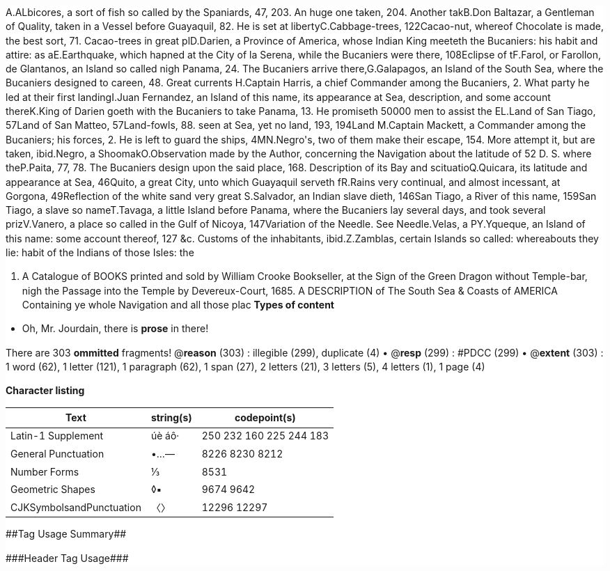 A.ALbicores, a sort of fish so called by the Spaniards, 47, 203. An huge one taken, 204. Another takB.Don Baltazar, a Gentleman of Quality, taken in a Vessel before Guayaquil, 82. He is set at libertyC.Cabbage-trees, 122Cacao-nut, whereof Chocolate is made, the best sort, 71. Cacao-trees in great plD.Darien, a Province of America, whose Indian King meeteth the Bucaniers: his habit and attire: as aE.Earthquake, which hapned at the City of la Serena, while the Bucaniers were there, 108Eclipse of tF.Farol, or Farollon, de Glantanos, an Island so called nigh Panama, 24. The Bucaniers arrive there,G.Galapagos, an Island of the South Sea, where the Bucaniers designed to careen, 48. Great currents H.Captain Harris, a chief Commander among the Bucaniers, 2. What party he led at their first landingI.Juan Fernandez, an Island of this name, its appearance at Sea, description, and some account thereK.King of Darien goeth with the Bucaniers to take Panama, 13. He promiseth 50000 men to assist the EL.Land of San Tiago, 57Land of San Matteo, 57Land-fowls, 88. seen at Sea, yet no land, 193, 194Land M.Captain Mackett, a Commander among the Bucaniers; his forces, 2. He is left to guard the ships, 4MN.Negro's, two of them make their escape, 154. More attempt it, but are taken, ibid.Negro, a ShoomakO.Observation made by the Author, concerning the Navigation about the latitude of 52 D. S. where theP.Paita, 77, 78. The Bucaniers design upon the said place, 168. Description of its Bay and scituatioQ.Quicara, its latitude and appearance at Sea, 46Quito, a great City, unto which Guayaquil serveth fR.Rains very continual, and almost incessant, at Gorgona, 49Reflection of the white sand very great S.Salvador, an Indian slave dieth, 146San Tiago, a River of this name, 159San Tiago, a slave so nameT.Tavaga, a little Island before Panama, where the Bucaniers
lay several days, and took several prizV.Vanero, a place so called in the Gulf of Nicoya, 147Variation of the Needle. See Needle.Velas, a PY.Yqueque, an Island of this name: some account thereof, 127 &c. Customs of the inhabitants, ibid.Z.Zamblas, certain Islands so called: whereabouts they lie: habit of the Indians of those Isles: the
1. A Catalogue of BOOKS printed and sold by William Crooke Bookseller, at the Sign of the Green Dragon without Temple-bar, nigh the Passage into the Temple by Devereux-Court, 1685.
A DESCRIPTION of The South Sea & Coasts of AMERICA Containing ye whole Navigation and all those plac
**Types of content**

  * Oh, Mr. Jourdain, there is **prose** in there!

There are 303 **ommitted** fragments! 
 @__reason__ (303) : illegible (299), duplicate (4)  •  @__resp__ (299) : #PDCC (299)  •  @__extent__ (303) : 1 word (62), 1 letter (121), 1 paragraph (62), 1 span (27), 2 letters (21), 3 letters (5), 4 letters (1), 1 page (4)

**Character listing**


|Text|string(s)|codepoint(s)|
|---|---|---|
|Latin-1 Supplement|úè áô·|250 232 160 225 244 183|
|General Punctuation|•…—|8226 8230 8212|
|Number Forms|⅓|8531|
|Geometric Shapes|◊▪|9674 9642|
|CJKSymbolsandPunctuation|〈〉|12296 12297|

##Tag Usage Summary##

###Header Tag Usage###
